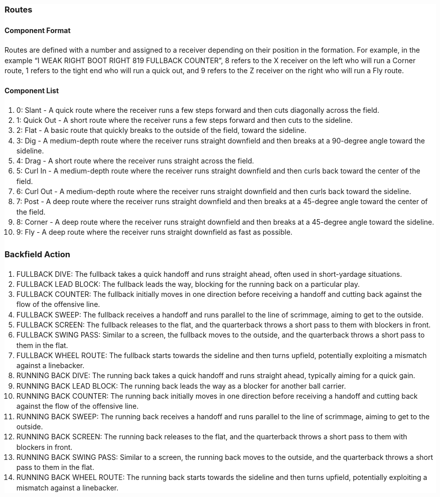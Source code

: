 ### Routes
#### Component Format
Routes are defined with a number and assigned to a receiver depending on their position in the formation. For example, in the example “I WEAK RIGHT BOOT RIGHT 819 FULLBACK COUNTER”, 8 refers to the X receiver on the left who will run a Corner route, 1 refers to the tight end who will run a quick out, and 9 refers to the Z receiver on the right who will run a Fly route. 
#### Component List 
1. 0: Slant - A quick route where the receiver runs a few steps forward and then cuts diagonally across the field.
1. 1: Quick Out - A short route where the receiver runs a few steps forward and then cuts to the sideline.
1. 2: Flat - A basic route that quickly breaks to the outside of the field, toward the sideline.
1. 3: Dig - A medium-depth route where the receiver runs straight downfield and then breaks at a 90-degree angle toward the sideline.
1. 4: Drag - A short route where the receiver runs straight across the field.
1. 5: Curl In - A medium-depth route where the receiver runs straight downfield and then curls back toward the center of the field.
1. 6: Curl Out - A medium-depth route where the receiver runs straight downfield and then curls back toward the sideline.
1. 7: Post - A deep route where the receiver runs straight downfield and then breaks at a 45-degree angle toward the center of the field.
1. 8: Corner - A deep route where the receiver runs straight downfield and then breaks at a 45-degree angle toward the sideline.
1. 9: Fly - A deep route where the receiver runs straight downfield as fast as possible.


### Backfield Action
1. FULLBACK DIVE: The fullback takes a quick handoff and runs straight ahead, often used in short-yardage situations.
1. FULLBACK LEAD BLOCK: The fullback leads the way, blocking for the running back on a particular play.
1. FULLBACK COUNTER: The fullback initially moves in one direction before receiving a handoff and cutting back against the flow of the offensive line.
1. FULLBACK SWEEP: The fullback receives a handoff and runs parallel to the line of scrimmage, aiming to get to the outside.
1. FULLBACK SCREEN: The fullback releases to the flat, and the quarterback throws a short pass to them with blockers in front.
1. FULLBACK SWING PASS: Similar to a screen, the fullback moves to the outside, and the quarterback throws a short pass to them in the flat.
1. FULLBACK WHEEL ROUTE: The fullback starts towards the sideline and then turns upfield, potentially exploiting a mismatch against a linebacker.
1. RUNNING BACK DIVE: The running back takes a quick handoff and runs straight ahead, typically aiming for a quick gain.
1. RUNNING BACK LEAD BLOCK: The running back leads the way as a blocker for another ball carrier.
1. RUNNING BACK COUNTER: The running back initially moves in one direction before receiving a handoff and cutting back against the flow of the offensive line.
1. RUNNING BACK SWEEP: The running back receives a handoff and runs parallel to the line of scrimmage, aiming to get to the outside.
1. RUNNING BACK SCREEN: The running back releases to the flat, and the quarterback throws a short pass to them with blockers in front.
1. RUNNING BACK SWING PASS: Similar to a screen, the running back moves to the outside, and the quarterback throws a short pass to them in the flat.
1. RUNNING BACK WHEEL ROUTE: The running back starts towards the sideline and then turns upfield, potentially exploiting a mismatch against a linebacker.
